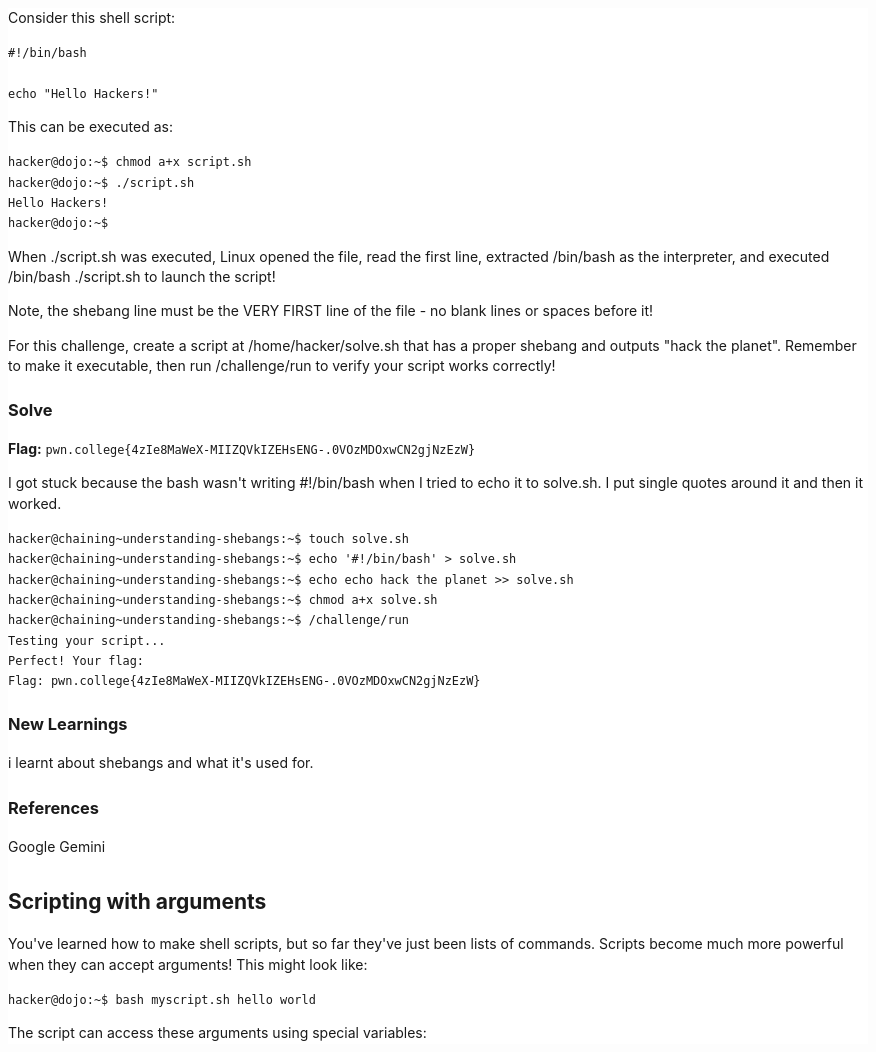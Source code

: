 Consider this shell script:
```
#!/bin/bash

echo "Hello Hackers!"
```
This can be executed as:
```
hacker@dojo:~$ chmod a+x script.sh
hacker@dojo:~$ ./script.sh
Hello Hackers!
hacker@dojo:~$
```
When ./script.sh was executed, Linux opened the file, read the first line, extracted /bin/bash as the interpreter, and executed /bin/bash ./script.sh to launch the script!

Note, the shebang line must be the VERY FIRST line of the file - no blank lines or spaces before it!

For this challenge, create a script at /home/hacker/solve.sh that has a proper shebang and outputs "hack the planet". Remember to make it executable, then run /challenge/run to verify your script works correctly!

### Solve
**Flag:** `pwn.college{4zIe8MaWeX-MIIZQVkIZEHsENG-.0VOzMDOxwCN2gjNzEzW}`

I got stuck because the bash wasn't writing #!/bin/bash when I tried to echo it to solve.sh. I put single quotes around it and then it worked.
```
hacker@chaining~understanding-shebangs:~$ touch solve.sh
hacker@chaining~understanding-shebangs:~$ echo '#!/bin/bash' > solve.sh
hacker@chaining~understanding-shebangs:~$ echo echo hack the planet >> solve.sh
hacker@chaining~understanding-shebangs:~$ chmod a+x solve.sh
hacker@chaining~understanding-shebangs:~$ /challenge/run
Testing your script...
Perfect! Your flag:
Flag: pwn.college{4zIe8MaWeX-MIIZQVkIZEHsENG-.0VOzMDOxwCN2gjNzEzW}
```

### New Learnings
i learnt about shebangs and what it's used for.

### References
Google Gemini

## Scripting with arguments
You've learned how to make shell scripts, but so far they've just been lists of commands. Scripts become much more powerful when they can accept arguments! This might look like:
```
hacker@dojo:~$ bash myscript.sh hello world
```
The script can access these arguments using special variables:
